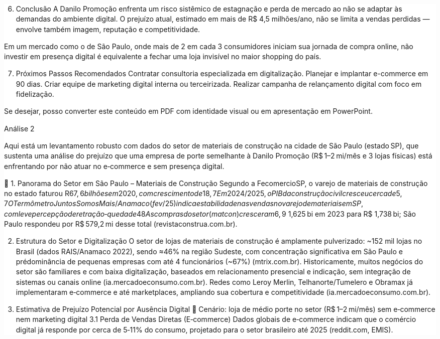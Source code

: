 
6. Conclusão
A Danilo Promoção enfrenta um risco sistêmico de estagnação e perda de mercado ao não se adaptar às demandas do ambiente digital. O prejuízo atual, estimado em mais de R$ 4,5 milhões/ano, não se limita a vendas perdidas — envolve também imagem, reputação e competitividade.

Em um mercado como o de São Paulo, onde mais de 2 em cada 3 consumidores iniciam sua jornada de compra online, não investir em presença digital é equivalente a fechar uma loja invisível no maior shopping do país.


7. Próximos Passos Recomendados
Contratar consultoria especializada em digitalização.
Planejar e implantar e-commerce em 90 dias.
Criar equipe de marketing digital interna ou terceirizada.
Realizar campanha de relançamento digital com foco em fidelização.



Se desejar, posso converter este conteúdo em PDF com identidade visual ou em apresentação em PowerPoint.



Análise 2


Aqui está um levantamento robusto com dados do setor de materiais de construção na cidade de São Paulo (estado SP), que sustenta uma análise do prejuízo que uma empresa de porte semelhante à Danilo Promoção (R$ 1–2 mi/mês e 3 lojas físicas) está enfrentando por não atuar no e‑commerce e sem presença digital.


🧱 1. Panorama do Setor em São Paulo – Materiais de Construção
Segundo a FecomercioSP, o varejo de materiais de construção no estado faturou R$ 67,6 bilhões em 2020, com crescimento de 18,7% no ano (FecomercioSP).
Em 2024/2025, o PIB da construção civil cresceu cerca de 5,7% no 3º trimestre de 2024, com projeção de +4,1% no ano (EMIS).
O Termômetro Juntos Somos Mais / Anamaco (fev/25) indica estabilidade nas vendas no varejo de materiais em SP, com leve percepção de retração ‑ queda de 48% para 47% nos lojistas (Itaquera em Notícias).
As compras do setor (matcon) cresceram 6,9% no 1º semestre de 2024, passando de R$ 1,625 bi em 2023 para R$ 1,738 bi; São Paulo respondeu por R$ 579,2 mi desse total (revistaconstrua.com.br).


2. Estrutura do Setor e Digitalização
O setor de lojas de materiais de construção é amplamente pulverizado: ~152 mil lojas no Brasil (dados RAIS/Anamaco 2022), sendo ≈46% na região Sudeste, com concentração significativa em São Paulo e prédominância de pequenas empresas com até 4 funcionários (~67%) (mtrix.com.br).
Historicamente, muitos negócios do setor são familiares e com baixa digitalização, baseados em relacionamento presencial e indicação, sem integração de sistemas ou canais online (ia.mercadoeconsumo.com.br).
Redes como Leroy Merlin, Telhanorte/Tumelero e Obramax já implementaram e‑commerce e até marketplaces, ampliando sua cobertura e competitividade (ia.mercadoeconsumo.com.br).


3. Estimativa de Prejuízo Potencial por Ausência Digital
🚫 Cenário: loja de médio porte no setor (R$ 1–2 mi/mês) sem e‑commerce nem marketing digital
3.1 Perda de Vendas Diretas (E‑commerce)
Dados globais de e‑commerce indicam que o comércio digital já responde por cerca de 5‑11% do consumo, projetado para o setor brasileiro até 2025 (reddit.com, EMIS).

